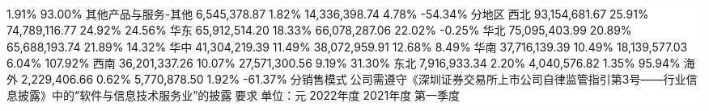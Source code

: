 1.91%
93.00%
其他产品与服务-其他
6,545,378.87
1.82%
14,336,398.74
4.78%
-54.34%
分地区
西北
93,154,681.67
25.91%
74,789,116.77
24.92%
24.56%
华东
65,912,514.20
18.33%
66,078,287.06
22.02%
-0.25%
华北
75,095,403.99
20.89%
65,688,193.74
21.89%
14.32%
华中
41,304,219.39
11.49%
38,072,959.91
12.68%
8.49%
华南
37,716,139.39
10.49%
18,139,577.03
6.04%
107.92%
西南
36,201,337.26
10.07%
27,571,300.56
9.19%
31.30%
东北
7,916,933.34
2.20%
4,040,576.82
1.35%
95.94%
海外
2,229,406.66
0.62%
5,770,878.50
1.92%
-61.37%
分销售模式
公司需遵守《深圳证券交易所上市公司自律监管指引第3号——行业信息披露》中的“软件与信息技术服务业”的披露
要求
单位：元
2022年度
2021年度
第一季度